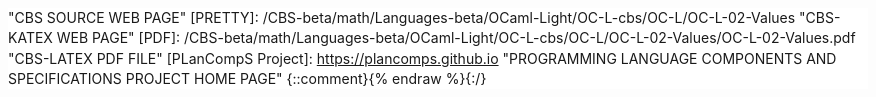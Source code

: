   "CBS SOURCE WEB PAGE"
 [PRETTY]: /CBS-beta/math/Languages-beta/OCaml-Light/OC-L-cbs/OC-L/OC-L-02-Values
  "CBS-KATEX WEB PAGE"
[PDF]: /CBS-beta/math/Languages-beta/OCaml-Light/OC-L-cbs/OC-L/OC-L-02-Values/OC-L-02-Values.pdf
  "CBS-LATEX PDF FILE"
[PLanCompS Project]: https://plancomps.github.io
  "PROGRAMMING LANGUAGE COMPONENTS AND SPECIFICATIONS PROJECT HOME PAGE"
{::comment}{% endraw %}{:/}


[Funcons-beta]: /CBS-beta/math/Funcons-beta
[Unstable-Funcons-beta]: /CBS-beta/math/Unstable-Funcons-beta
[Languages-beta]: /CBS-beta/math/Languages-beta
[Unstable-Languages-beta]: /CBS-beta/math/Unstable-Languages-beta
[CBS-beta]: /CBS-beta
[OC-L-02-Values.cbs]: https://github.com/plancomps/CBS-beta/blob/math/Languages-beta/OCaml-Light/OC-L-cbs/OC-L/OC-L-02-Values/OC-L-02-Values.cbs
[PLAIN]: /CBS-beta/docs/Languages-beta/OCaml-Light/OC-L-cbs/OC-L/OC-L-02-Values
